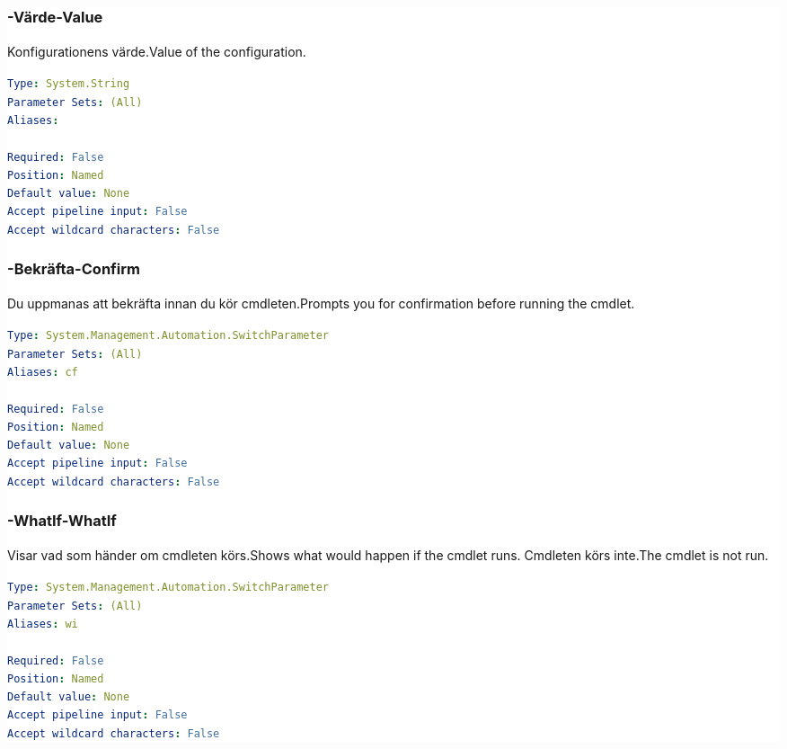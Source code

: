 ### <span data-ttu-id="4ab8f-137">-Värde</span><span class="sxs-lookup"><span data-stu-id="4ab8f-137">-Value</span></span>
<span data-ttu-id="4ab8f-138">Konfigurationens värde.</span><span class="sxs-lookup"><span data-stu-id="4ab8f-138">Value of the configuration.</span></span>

```yaml
Type: System.String
Parameter Sets: (All)
Aliases:

Required: False
Position: Named
Default value: None
Accept pipeline input: False
Accept wildcard characters: False
```

### <span data-ttu-id="4ab8f-139">-Bekräfta</span><span class="sxs-lookup"><span data-stu-id="4ab8f-139">-Confirm</span></span>
<span data-ttu-id="4ab8f-140">Du uppmanas att bekräfta innan du kör cmdleten.</span><span class="sxs-lookup"><span data-stu-id="4ab8f-140">Prompts you for confirmation before running the cmdlet.</span></span>

```yaml
Type: System.Management.Automation.SwitchParameter
Parameter Sets: (All)
Aliases: cf

Required: False
Position: Named
Default value: None
Accept pipeline input: False
Accept wildcard characters: False
```

### <span data-ttu-id="4ab8f-141">-WhatIf</span><span class="sxs-lookup"><span data-stu-id="4ab8f-141">-WhatIf</span></span>
<span data-ttu-id="4ab8f-142">Visar vad som händer om cmdleten körs.</span><span class="sxs-lookup"><span data-stu-id="4ab8f-142">Shows what would happen if the cmdlet runs.</span></span>
<span data-ttu-id="4ab8f-143">Cmdleten körs inte.</span><span class="sxs-lookup"><span data-stu-id="4ab8f-143">The cmdlet is not run.</span></span>

```yaml
Type: System.Management.Automation.SwitchParameter
Parameter Sets: (All)
Aliases: wi

Required: False
Position: Named
Default value: None
Accept pipeline input: False
Accept wildcard characters: False
```
